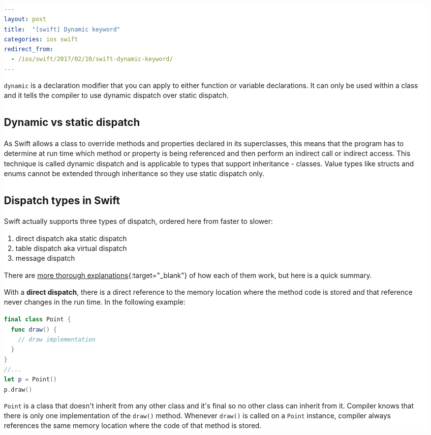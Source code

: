 ```yaml
---
layout: post
title:  "[swift] Dynamic keyword"
categories: ios swift
redirect_from:
  - /ios/swift/2017/02/10/swift-dynamic-keyword/
---
```



`dynamic` is a declaration modifier that you can apply to either function or variable declarations. It can only be used within a class and it tells the compiler to use dynamic dispatch over static dispatch.


Dynamic vs static dispatch
--------------------------

As Swift allows a class to override methods and properties declared in its superclasses, this means that the program has to determine at run time which method or property is being referenced and then perform an indirect call or indirect access. This technique is called dynamic dispatch and is applicable to types that support inheritance - classes. Value types like structs and enums cannot be extended through inheritance so they use static dispatch only.


Dispatch types in Swift
-----------------------

Swift actually supports three types of dispatch, ordered here from faster to slower:

1. direct dispatch aka static dispatch
2. table dispatch aka virtual dispatch
3. message dispatch

There are [more thorough explanations](https://www.raizlabs.com/dev/2016/12/swift-method-dispatch/){:target="_blank"} of how each of them work, but here is a quick summary.

With a **direct dispatch**, there is a direct reference to the memory location where the method code is stored and that reference never changes in the run time. In the following example:

```swift
final class Point {
  func draw() {
    // draw implementation
  }
}
//...
let p = Point()
p.draw()
```

`Point` is a class that doesn't inherit from any other class and it's final so no other class can inherit from it. Compiler knows that there is only one implementation of the `draw()` method. Whenever `draw()` is called on a `Point` instance, compiler always references the same memory location where the code of that method is stored.
